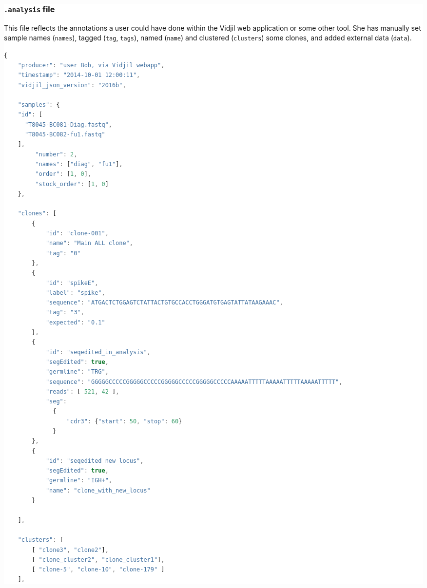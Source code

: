 ### `.analysis` file

This file reflects the annotations a user could have done within the Vidjil web application or some other tool.
She has manually set sample names (`names`), tagged (`tag`, `tags`), named (`name`) and clustered (`clusters`)
some clones, and added external data (`data`).


``` javascript
{
    "producer": "user Bob, via Vidjil webapp",
    "timestamp": "2014-10-01 12:00:11",
    "vidjil_json_version": "2016b",

    "samples": {
    "id": [
      "T8045-BC081-Diag.fastq",
      "T8045-BC082-fu1.fastq"
    ],
         "number": 2, 
         "names": ["diag", "fu1"],
         "order": [1, 0],
         "stock_order": [1, 0]
    },

    "clones": [
        {
            "id": "clone-001",
            "name": "Main ALL clone",
            "tag": "0"
        },
        {
            "id": "spikeE",
            "label": "spike",
            "sequence": "ATGACTCTGGAGTCTATTACTGTGCCACCTGGGATGTGAGTATTATAAGAAAC",
            "tag": "3",
            "expected": "0.1"
        },
        {
            "id": "seqedited_in_analysis",
            "segEdited": true,
            "germline": "TRG",
            "sequence": "GGGGGCCCCCGGGGGCCCCCGGGGGCCCCCGGGGGCCCCCAAAAATTTTTAAAAATTTTTAAAAATTTTT",
            "reads": [ 521, 42 ],
            "seg":
              {
                  "cdr3": {"start": 50, "stop": 60}
              }
        },
        {
            "id": "seqedited_new_locus",
            "segEdited": true,
            "germline": "IGH+",
            "name": "clone_with_new_locus"
        }

    ],

    "clusters": [
        [ "clone3", "clone2"],
        [ "clone_cluster2", "clone_cluster1"],
        [ "clone-5", "clone-10", "clone-179" ]
    ],
```
